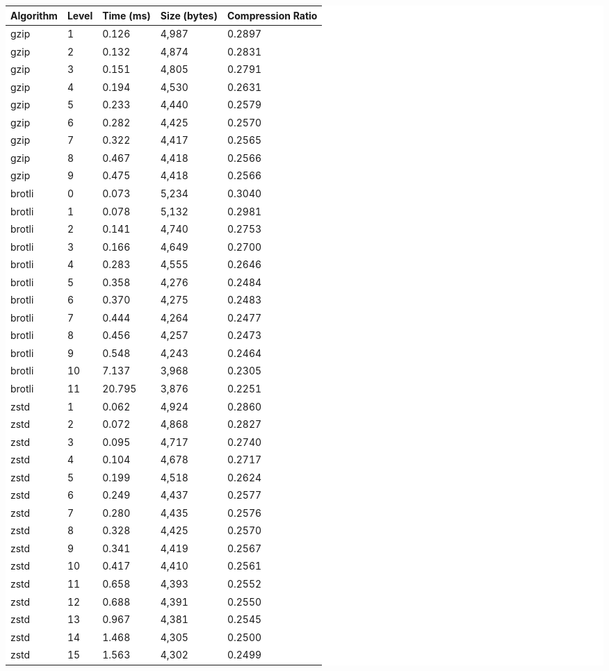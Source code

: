 | Algorithm | Level | Time (ms) | Size (bytes) | Compression Ratio |
| --- | --- | --- | --- | --- |
| gzip | 1 | 0.126 | 4,987 | 0.2897 |
| gzip | 2 | 0.132 | 4,874 | 0.2831 |
| gzip | 3 | 0.151 | 4,805 | 0.2791 |
| gzip | 4 | 0.194 | 4,530 | 0.2631 |
| gzip | 5 | 0.233 | 4,440 | 0.2579 |
| gzip | 6 | 0.282 | 4,425 | 0.2570 |
| gzip | 7 | 0.322 | 4,417 | 0.2565 |
| gzip | 8 | 0.467 | 4,418 | 0.2566 |
| gzip | 9 | 0.475 | 4,418 | 0.2566 |
| brotli | 0 | 0.073 | 5,234 | 0.3040 |
| brotli | 1 | 0.078 | 5,132 | 0.2981 |
| brotli | 2 | 0.141 | 4,740 | 0.2753 |
| brotli | 3 | 0.166 | 4,649 | 0.2700 |
| brotli | 4 | 0.283 | 4,555 | 0.2646 |
| brotli | 5 | 0.358 | 4,276 | 0.2484 |
| brotli | 6 | 0.370 | 4,275 | 0.2483 |
| brotli | 7 | 0.444 | 4,264 | 0.2477 |
| brotli | 8 | 0.456 | 4,257 | 0.2473 |
| brotli | 9 | 0.548 | 4,243 | 0.2464 |
| brotli | 10 | 7.137 | 3,968 | 0.2305 |
| brotli | 11 | 20.795 | 3,876 | 0.2251 |
| zstd | 1 | 0.062 | 4,924 | 0.2860 |
| zstd | 2 | 0.072 | 4,868 | 0.2827 |
| zstd | 3 | 0.095 | 4,717 | 0.2740 |
| zstd | 4 | 0.104 | 4,678 | 0.2717 |
| zstd | 5 | 0.199 | 4,518 | 0.2624 |
| zstd | 6 | 0.249 | 4,437 | 0.2577 |
| zstd | 7 | 0.280 | 4,435 | 0.2576 |
| zstd | 8 | 0.328 | 4,425 | 0.2570 |
| zstd | 9 | 0.341 | 4,419 | 0.2567 |
| zstd | 10 | 0.417 | 4,410 | 0.2561 |
| zstd | 11 | 0.658 | 4,393 | 0.2552 |
| zstd | 12 | 0.688 | 4,391 | 0.2550 |
| zstd | 13 | 0.967 | 4,381 | 0.2545 |
| zstd | 14 | 1.468 | 4,305 | 0.2500 |
| zstd | 15 | 1.563 | 4,302 | 0.2499 |